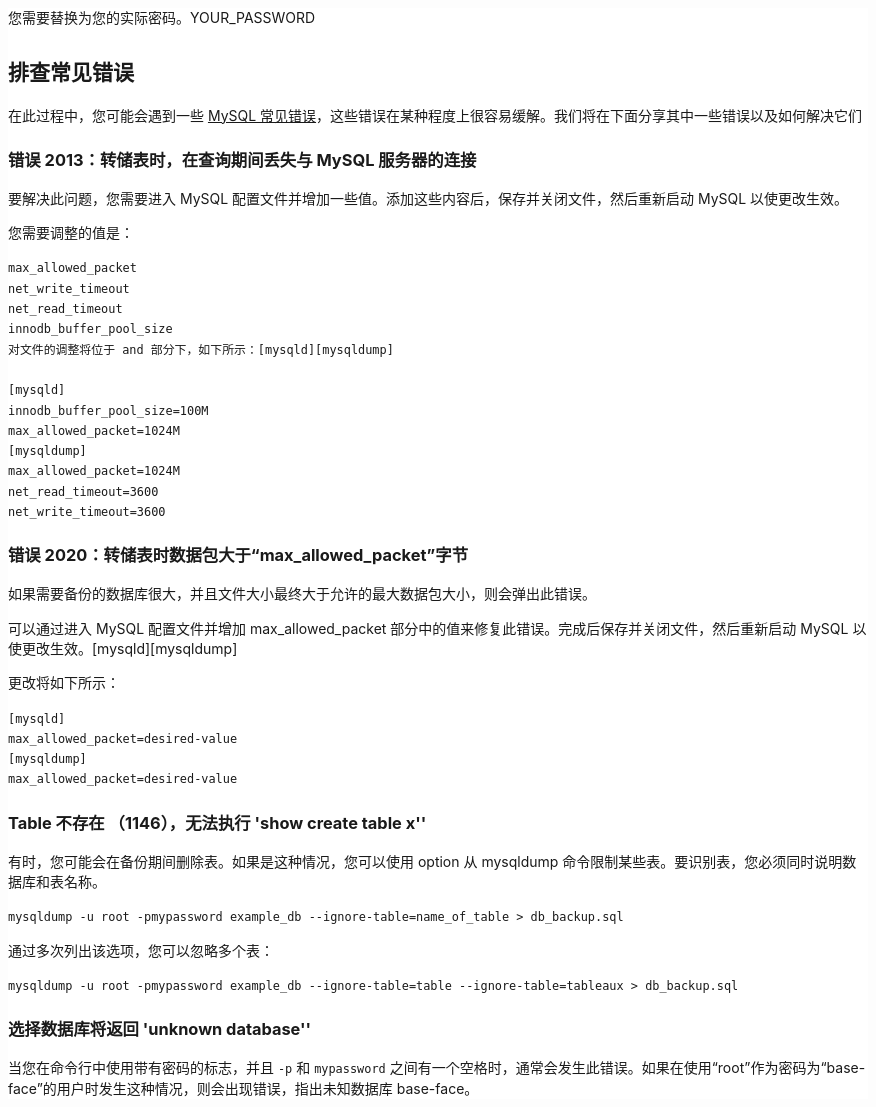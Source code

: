 您需要替换为您的实际密码。YOUR_PASSWORD

## 排查常见错误
在此过程中，您可能会遇到一些 [MySQL 常见错误](https://simplebackups.com/blog/extensive-mysql-common-errors-list/)，这些错误在某种程度上很容易缓解。我们将在下面分享其中一些错误以及如何解决它们

### 错误 2013：转储表时，在查询期间丢失与 MySQL 服务器的连接
要解决此问题，您需要进入 MySQL 配置文件并增加一些值。添加这些内容后，保存并关闭文件，然后重新启动 MySQL 以使更改生效。

您需要调整的值是：
```shell
max_allowed_packet
net_write_timeout
net_read_timeout
innodb_buffer_pool_size
对文件的调整将位于 and 部分下，如下所示：[mysqld][mysqldump]

[mysqld]
innodb_buffer_pool_size=100M
max_allowed_packet=1024M
[mysqldump]
max_allowed_packet=1024M
net_read_timeout=3600
net_write_timeout=3600
```

### 错误 2020：转储表时数据包大于“max_allowed_packet”字节
如果需要备份的数据库很大，并且文件大小最终大于允许的最大数据包大小，则会弹出此错误。

可以通过进入 MySQL 配置文件并增加 max_allowed_packet 部分中的值来修复此错误。完成后保存并关闭文件，然后重新启动 MySQL 以使更改生效。[mysqld][mysqldump]

更改将如下所示：
```shell
[mysqld]
max_allowed_packet=desired-value
[mysqldump]
max_allowed_packet=desired-value

```

### Table 不存在 （1146），无法执行 'show create table x''
有时，您可能会在备份期间删除表。如果是这种情况，您可以使用 option 从 mysqldump 命令限制某些表。要识别表，您必须同时说明数据库和表名称。
```shell
mysqldump -u root -pmypassword example_db --ignore-table=name_of_table > db_backup.sql
```
通过多次列出该选项，您可以忽略多个表：
```shell
mysqldump -u root -pmypassword example_db --ignore-table=table --ignore-table=tableaux > db_backup.sql
```

### 选择数据库将返回 'unknown database''
当您在命令行中使用带有密码的标志，并且 `-p` 和 `mypassword` 之间有一个空格时，通常会发生此错误。如果在使用“root”作为密码为“base-face”的用户时发生这种情况，则会出现错误，指出未知数据库 base-face。
